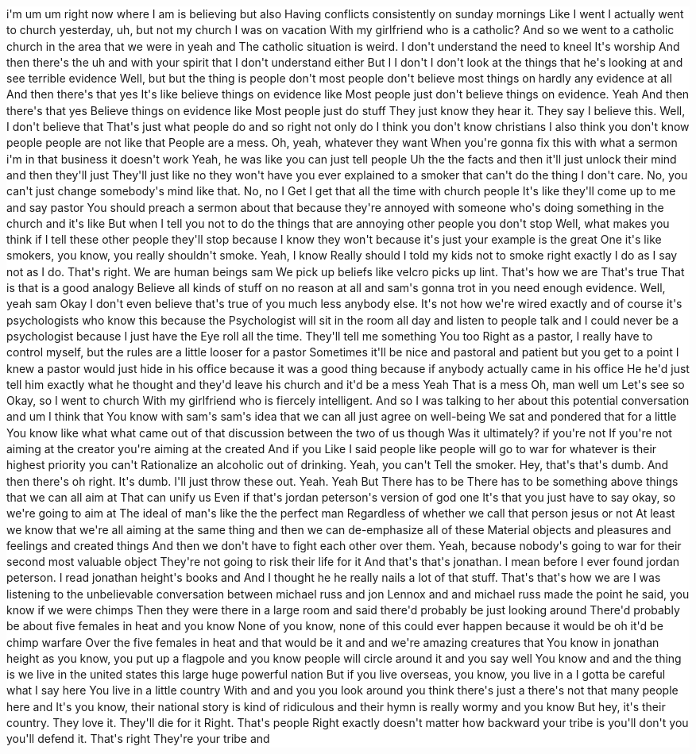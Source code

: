 i'm um um right now where I am is believing but also Having conflicts consistently on sunday mornings Like I went I actually went to church yesterday, uh, but not my church I was on vacation With my girlfriend who is a catholic? And so we went to a catholic church in the area that we were in yeah and The catholic situation is weird. I don't understand the need to kneel It's worship And then there's the uh and with your spirit that I don't understand either But I I don't I don't look at the things that he's looking at and see terrible evidence Well, but but the thing is people don't most people don't believe most things on hardly any evidence at all And then there's that yes It's like believe things on evidence like Most people just don't believe things on evidence. Yeah And then there's that yes Believe things on evidence like Most people just do stuff They just know they hear it. They say I believe this. Well, I don't believe that That's just what people do and so right not only do I think you don't know christians I also think you don't know people people are not like that People are a mess. Oh, yeah, whatever they want When you're gonna fix this with what a sermon i'm in that business it doesn't work Yeah, he was like you can just tell people Uh the the facts and then it'll just unlock their mind and then they'll just They'll just like no they won't have you ever explained to a smoker that can't do the thing I don't care. No, you can't just change somebody's mind like that. No, no I Get I get that all the time with church people It's like they'll come up to me and say pastor You should preach a sermon about that because they're annoyed with someone who's doing something in the church and it's like But when I tell you not to do the things that are annoying other people you don't stop Well, what makes you think if I tell these other people they'll stop because I know they won't because it's just your example is the great One it's like smokers, you know, you really shouldn't smoke. Yeah, I know Really should I told my kids not to smoke right exactly I do as I say not as I do. That's right. We are human beings sam We pick up beliefs like velcro picks up lint. That's how we are That's true That is that is a good analogy Believe all kinds of stuff on no reason at all and sam's gonna trot in you need enough evidence. Well, yeah sam Okay I don't even believe that's true of you much less anybody else. It's not how we're wired exactly and of course it's psychologists who know this because the Psychologist will sit in the room all day and listen to people talk and I could never be a psychologist because I just have the Eye roll all the time. They'll tell me something You too Right as a pastor, I really have to control myself, but the rules are a little looser for a pastor Sometimes it'll be nice and pastoral and patient but you get to a point I knew a pastor would just hide in his office because it was a good thing because if anybody actually came in his office He he'd just tell him exactly what he thought and they'd leave his church and it'd be a mess Yeah That is a mess Oh, man well um Let's see so Okay, so I went to church With my girlfriend who is fiercely intelligent. And so I was talking to her about this potential conversation and um I think that You know with sam's sam's idea that we can all just agree on well-being We sat and pondered that for a little You know like what what came out of that discussion between the two of us though Was it ultimately? if you're not If you're not aiming at the creator you're aiming at the created And if you Like I said people like people will go to war for whatever is their highest priority you can't Rationalize an alcoholic out of drinking. Yeah, you can't Tell the smoker. Hey, that's that's dumb. And then there's oh right. It's dumb. I'll just throw these out. Yeah. Yeah But There has to be There has to be something above things that we can all aim at That can unify us Even if that's jordan peterson's version of god one It's that you just have to say okay, so we're going to aim at The ideal of man's like the the perfect man Regardless of whether we call that person jesus or not At least we know that we're all aiming at the same thing and then we can de-emphasize all of these Material objects and pleasures and feelings and created things And then we don't have to fight each other over them. Yeah, because nobody's going to war for their second most valuable object They're not going to risk their life for it And that's that's jonathan. I mean before I ever found jordan peterson. I read jonathan height's books and And I thought he he really nails a lot of that stuff. That's that's how we are I was listening to the unbelievable conversation between michael russ and jon Lennox and and michael russ made the point he said, you know if we were chimps Then they were there in a large room and said there'd probably be just looking around There'd probably be about five females in heat and you know None of you know, none of this could ever happen because it would be oh it'd be chimp warfare Over the five females in heat and that would be it and and we're amazing creatures that You know in jonathan height as you know, you put up a flagpole and you know people will circle around it and you say well You know and and the thing is we live in the united states this large huge powerful nation But if you live overseas, you know, you live in a I gotta be careful what I say here You live in a little country With and and you you look around you think there's just a there's not that many people here and It's you know, their national story is kind of ridiculous and their hymn is really wormy and you know But hey, it's their country. They love it. They'll die for it Right. That's people Right exactly doesn't matter how backward your tribe is you'll don't you you'll defend it. That's right They're your tribe and